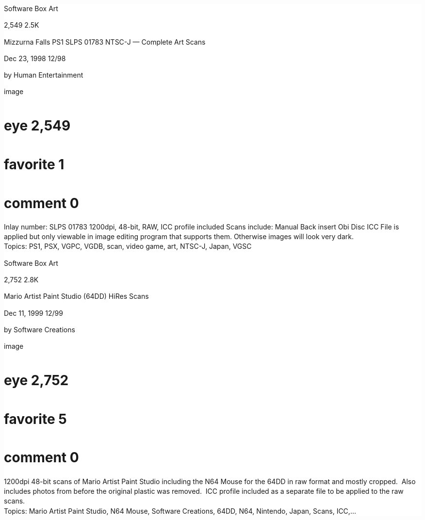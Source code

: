 <a href="/details/softwareboxart" class="stealth"></a>

Software Box Art

2,549 2.5K

[](/details/MizzurnaFallsPS1SLPS01783NTSCJ "Mizzurna Falls PS1 SLPS 01783 NTSC-J — Complete Art Scans")

Mizzurna Falls PS1 SLPS 01783 NTSC-J — Complete Art Scans

Dec 23, 1998 12/98

<span class="hidden-lists">by</span> <span class="byv" title="Human Entertainment">Human Entertainment</span>

<span class="iconochive-image" aria-hidden="true"></span><span class="sr-only">image</span>

<span class="iconochive-eye" aria-hidden="true"></span><span class="sr-only">eye</span> 2,549
=============================================================================================

<span class="iconochive-favorite" aria-hidden="true"></span><span class="sr-only">favorite</span> 1
===================================================================================================

<span class="iconochive-comment" aria-hidden="true"></span><span class="sr-only">comment</span> 0
=================================================================================================

Inlay number: SLPS 01783 1200dpi, 48-bit, RAW, ICC profile included Scans include: Manual Back insert Obi Disc ICC File is applied but only viewable in image editing program that supports them. Otherwise images will look very dark.  
Topics: PS1, PSX, VGPC, VGDB, scan, video game, art, NTSC-J, Japan, VGSC  

<a href="/details/softwareboxart" class="stealth"></a>

Software Box Art

2,752 2.8K

[](/details/MarioArtistPaintStudioHiRes "Mario Artist Paint Studio (64DD) HiRes Scans")

Mario Artist Paint Studio (64DD) HiRes Scans

Dec 11, 1999 12/99

<span class="hidden-lists">by</span> <span class="byv" title="Software Creations">Software Creations</span>

<span class="iconochive-image" aria-hidden="true"></span><span class="sr-only">image</span>

<span class="iconochive-eye" aria-hidden="true"></span><span class="sr-only">eye</span> 2,752
=============================================================================================

<span class="iconochive-favorite" aria-hidden="true"></span><span class="sr-only">favorite</span> 5
===================================================================================================

<span class="iconochive-comment" aria-hidden="true"></span><span class="sr-only">comment</span> 0
=================================================================================================

1200dpi 48-bit scans of Mario Artist Paint Studio including the N64 Mouse for the 64DD in raw format and mostly cropped.  Also includes photos from before the original plastic was removed.  ICC profile included as a separate file to be applied to the raw scans.  
Topics: Mario Artist Paint Studio, N64 Mouse, Software Creations, 64DD, N64, Nintendo, Japan, Scans, ICC,...  
